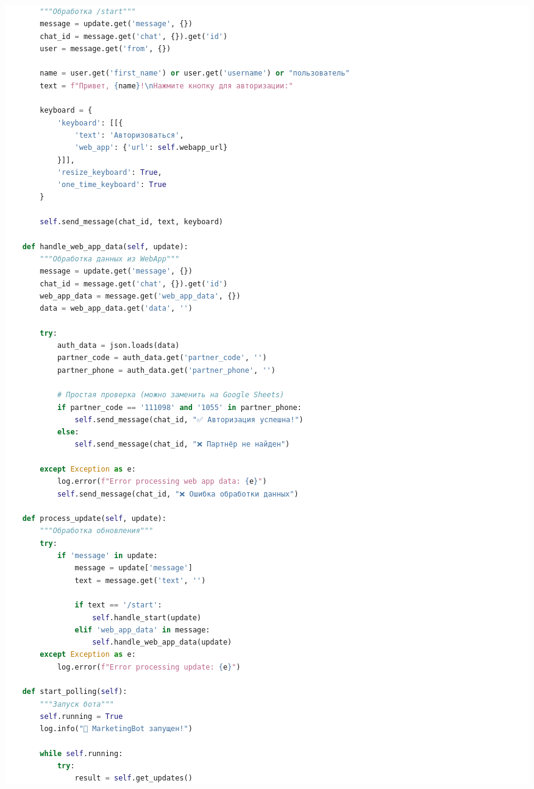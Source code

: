 ```python
        """Обработка /start"""
        message = update.get('message', {})
        chat_id = message.get('chat', {}).get('id')
        user = message.get('from', {})
        
        name = user.get('first_name') or user.get('username') or "пользователь"
        text = f"Привет, {name}!\nНажмите кнопку для авторизации:"
        
        keyboard = {
            'keyboard': [[{
                'text': 'Авторизоваться',
                'web_app': {'url': self.webapp_url}
            }]],
            'resize_keyboard': True,
            'one_time_keyboard': True
        }
        
        self.send_message(chat_id, text, keyboard)

    def handle_web_app_data(self, update):
        """Обработка данных из WebApp"""
        message = update.get('message', {})
        chat_id = message.get('chat', {}).get('id')
        web_app_data = message.get('web_app_data', {})
        data = web_app_data.get('data', '')
        
        try:
            auth_data = json.loads(data)
            partner_code = auth_data.get('partner_code', '')
            partner_phone = auth_data.get('partner_phone', '')
            
            # Простая проверка (можно заменить на Google Sheets)
            if partner_code == '111098' and '1055' in partner_phone:
                self.send_message(chat_id, "✅ Авторизация успешна!")
            else:
                self.send_message(chat_id, "❌ Партнёр не найден")
                
        except Exception as e:
            log.error(f"Error processing web app data: {e}")
            self.send_message(chat_id, "❌ Ошибка обработки данных")

    def process_update(self, update):
        """Обработка обновления"""
        try:
            if 'message' in update:
                message = update['message']
                text = message.get('text', '')
                
                if text == '/start':
                    self.handle_start(update)
                elif 'web_app_data' in message:
                    self.handle_web_app_data(update)
        except Exception as e:
            log.error(f"Error processing update: {e}")

    def start_polling(self):
        """Запуск бота"""
        self.running = True
        log.info("🚀 MarketingBot запущен!")
        
        while self.running:
            try:
                result = self.get_updates()
```